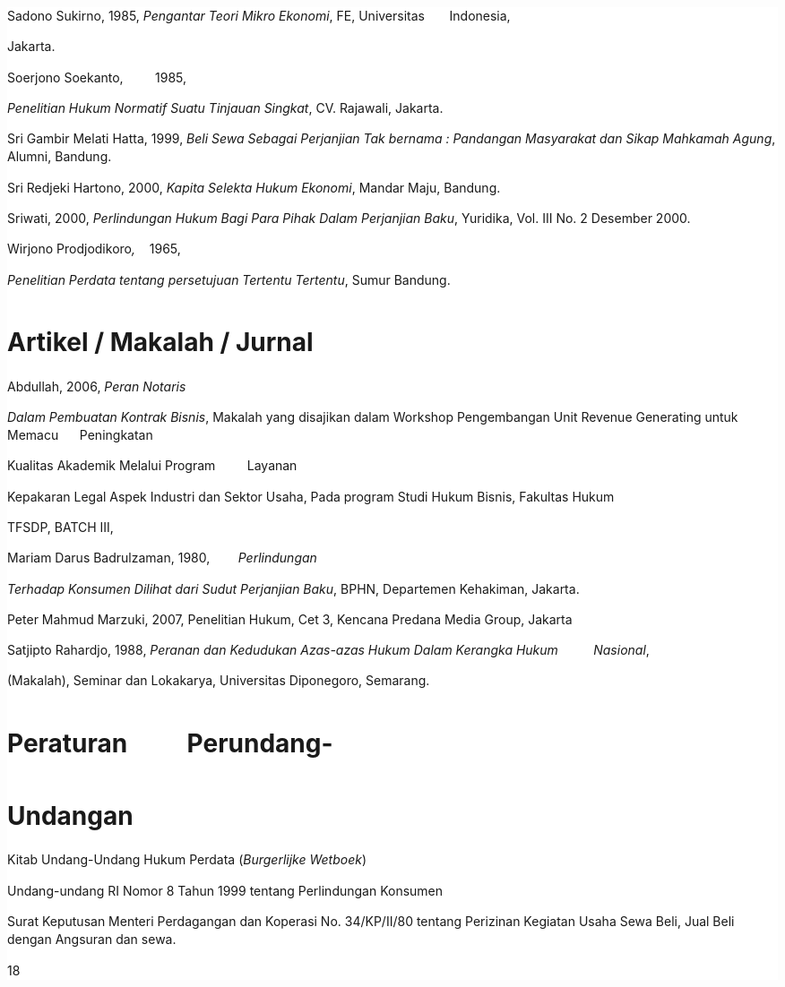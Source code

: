 <p><span class="font0">Sadono Sukirno, 1985, </span><span class="font0" style="font-style:italic;">Pengantar Teori Mikro Ekonomi</span><span class="font0">, FE, Universitas &nbsp;&nbsp;&nbsp;&nbsp;&nbsp;&nbsp;Indonesia,</span></p>
<p><span class="font0">Jakarta.</span></p>
<p><span class="font0">Soerjono Soekanto, &nbsp;&nbsp;&nbsp;&nbsp;&nbsp;&nbsp;&nbsp;&nbsp;1985,</span></p>
<p><span class="font0" style="font-style:italic;">Penelitian Hukum Normatif Suatu Tinjauan Singkat</span><span class="font0">, CV. Rajawali, Jakarta.</span></p>
<p><span class="font0">Sri Gambir Melati Hatta, 1999, </span><span class="font0" style="font-style:italic;">Beli Sewa Sebagai Perjanjian Tak bernama : Pandangan Masyarakat dan Sikap Mahkamah Agung</span><span class="font0">, Alumni, Bandung.</span></p>
<p><span class="font0">Sri Redjeki Hartono, 2000, </span><span class="font0" style="font-style:italic;">Kapita Selekta Hukum Ekonomi</span><span class="font0">, Mandar Maju, Bandung.</span></p>
<p><span class="font0">Sriwati, 2000, </span><span class="font0" style="font-style:italic;">Perlindungan Hukum Bagi Para Pihak Dalam Perjanjian Baku</span><span class="font0">, Yuridika, Vol. III No. 2 Desember 2000.</span></p>
<p><span class="font0">Wirjono Prodjodikoro</span><span class="font0" style="font-style:italic;">,</span><span class="font0"> &nbsp;&nbsp;&nbsp;1965,</span></p>
<p><span class="font0" style="font-style:italic;">Penelitian Perdata tentang persetujuan Tertentu Tertentu</span><span class="font0">, Sumur Bandung.</span></p>
<h1><a name="bookmark6"></a><span class="font0" style="font-weight:bold;"><a name="bookmark7"></a>Artikel / Makalah / Jurnal</span></h1>
<p><span class="font0">Abdullah, 2006, </span><span class="font0" style="font-style:italic;">Peran Notaris</span></p>
<p><span class="font0" style="font-style:italic;">Dalam Pembuatan Kontrak Bisnis</span><span class="font0">, Makalah yang disajikan dalam Workshop Pengembangan Unit Revenue Generating untuk Memacu &nbsp;&nbsp;&nbsp;&nbsp;&nbsp;Peningkatan</span></p>
<p><span class="font0">Kualitas Akademik Melalui Program &nbsp;&nbsp;&nbsp;&nbsp;&nbsp;&nbsp;&nbsp;&nbsp;Layanan</span></p>
<p><span class="font0">Kepakaran Legal Aspek Industri dan Sektor Usaha, Pada program Studi Hukum Bisnis, Fakultas Hukum</span></p>
<p><span class="font0">TFSDP, BATCH III,</span></p>
<p><span class="font0">Mariam Darus Badrulzaman, 1980, &nbsp;&nbsp;&nbsp;&nbsp;&nbsp;&nbsp;&nbsp;</span><span class="font0" style="font-style:italic;">Perlindungan</span></p>
<p><span class="font0" style="font-style:italic;">Terhadap Konsumen Dilihat dari Sudut Perjanjian Baku</span><span class="font0">, BPHN, Departemen Kehakiman, Jakarta.</span></p>
<p><span class="font0">Peter Mahmud Marzuki, 2007, Penelitian Hukum, Cet 3, Kencana Predana Media Group, Jakarta</span></p>
<p><span class="font0">Satjipto Rahardjo, 1988, </span><span class="font0" style="font-style:italic;">Peranan dan Kedudukan Azas-azas Hukum Dalam Kerangka Hukum &nbsp;&nbsp;&nbsp;&nbsp;&nbsp;&nbsp;&nbsp;&nbsp;&nbsp;Nasional</span><span class="font0">,</span></p>
<p><span class="font0">(Makalah), Seminar dan Lokakarya, Universitas Diponegoro, Semarang.</span></p>
<h1><a name="bookmark8"></a><span class="font0" style="font-weight:bold;"><a name="bookmark9"></a>Peraturan &nbsp;&nbsp;&nbsp;&nbsp;&nbsp;&nbsp;&nbsp;&nbsp;&nbsp;Perundang-</span><br><br><span class="font0" style="font-weight:bold;"><a name="bookmark10"></a>Undangan</span></h1>
<p><span class="font0">Kitab Undang-Undang Hukum Perdata (</span><span class="font0" style="font-style:italic;">Burgerlijke Wetboek</span><span class="font0">)</span></p>
<p><span class="font0">Undang-undang RI Nomor 8 Tahun 1999 tentang Perlindungan Konsumen</span></p>
<p><span class="font0">Surat Keputusan Menteri Perdagangan dan Koperasi No. 34/KP/II/80 tentang Perizinan Kegiatan Usaha Sewa Beli, Jual Beli dengan Angsuran dan sewa.</span></p>
<p><span class="font3">18</span></p>